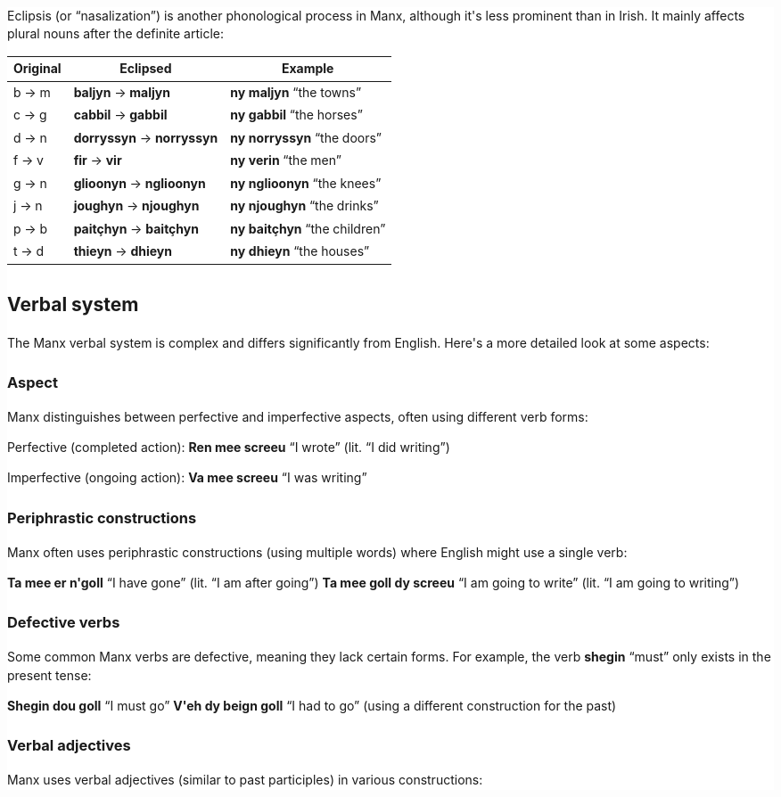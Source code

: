 Eclipsis (or “nasalization”) is another phonological process in Manx, although it's less prominent than in Irish. It mainly affects plural nouns after the definite article:

| Original | Eclipsed | Example |
|----------|----------|---------|
| b → m | **baljyn** → **maljyn** | **ny maljyn** “the towns” |
| c → g | **cabbil** → **gabbil** | **ny gabbil** “the horses” |
| d → n | **dorryssyn** → **norryssyn** | **ny norryssyn** “the doors” |
| f → v | **fir** → **vir** | **ny verin** “the men” |
| g → n | **glioonyn** → **nglioonyn** | **ny nglioonyn** “the knees” |
| j → n | **joughyn** → **njoughyn** | **ny njoughyn** “the drinks” |
| p → b | **paitçhyn** → **baitçhyn** | **ny baitçhyn** “the children” |
| t → d | **thieyn** → **dhieyn** | **ny dhieyn** “the houses” |

## Verbal system

The Manx verbal system is complex and differs significantly from English. Here's a more detailed look at some aspects:

### Aspect

Manx distinguishes between perfective and imperfective aspects, often using different verb forms:

Perfective (completed action):
**Ren mee screeu** “I wrote” (lit. “I did writing”)

Imperfective (ongoing action):
**Va mee screeu** “I was writing”

### Periphrastic constructions

Manx often uses periphrastic constructions (using multiple words) where English might use a single verb:

**Ta mee er n'goll** “I have gone” (lit. “I am after going”)
**Ta mee goll dy screeu** “I am going to write” (lit. “I am going to writing”)

### Defective verbs

Some common Manx verbs are defective, meaning they lack certain forms. For example, the verb **shegin** “must” only exists in the present tense:

**Shegin dou goll** “I must go”
**V'eh dy beign goll** “I had to go” (using a different construction for the past)

### Verbal adjectives

Manx uses verbal adjectives (similar to past participles) in various constructions:
